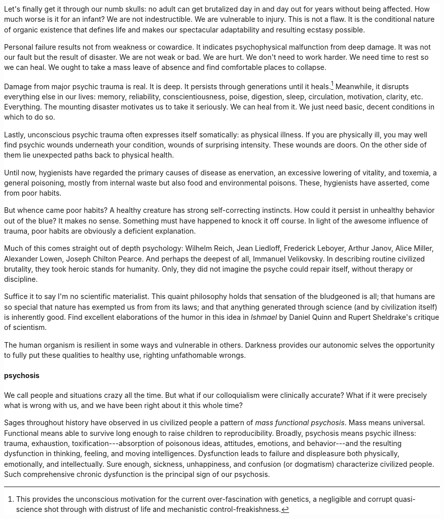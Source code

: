 Let's finally get it through our numb skulls: no adult can get brutalized day in and day out for years without being affected. How much worse is it for an infant? We are not indestructible. We are vulnerable to injury. This is not a flaw. It is the conditional nature of organic existence that defines life and makes our spectacular adaptability and resulting ecstasy possible. 

Personal failure results not from weakness or cowardice. It indicates psychophysical malfunction from deep damage. It was not our fault but the result of disaster. We are not weak or bad. We are hurt. We don't need to work harder. We need time to rest so we can heal. We ought to take a mass leave of absence and find comfortable places to collapse. 

Damage from major psychic trauma is real. It is deep. It persists through generations until it heals.[^3] Meanwhile, it disrupts everything else in our lives: memory, reliability, conscientiousness, poise, digestion, sleep, circulation, motivation, clarity, etc. Everything. The mounting disaster motivates us to take it seriously. We can heal from it. We just need basic, decent conditions in which to do so.

Lastly, unconscious psychic trauma often expresses itself somatically: as physical illness. If you are physically ill, you may well find psychic wounds underneath your condition, wounds of surprising intensity. These wounds are doors. On the other side of them lie unexpected paths back to physical health.

Until now, hygienists have regarded the primary causes of disease as enervation, an excessive lowering of vitality, and toxemia, a general poisoning, mostly from internal waste but also food and environmental poisons. These, hygienists have asserted, come from poor habits.

But whence came poor habits? A healthy creature has strong self-correcting instincts. How could it persist in unhealthy behavior out of the blue? It makes no sense. Something must have happened to knock it off course. In light of the awesome influence of trauma, poor habits are obviously a deficient explanation.

Much of this comes straight out of depth psychology: Wilhelm Reich, Jean Liedloff, Frederick Leboyer, Arthur Janov, Alice Miller, Alexander Lowen, Joseph Chilton Pearce. And perhaps the deepest of all, Immanuel Velikovsky. In describing routine civilized brutality, they took heroic stands for humanity. Only, they did not imagine the psyche could repair itself, without therapy or discipline. 

Suffice it to say I'm no scientific materialist. This quaint philosophy holds that sensation of the bludgeoned is all; that humans are so special that nature has exempted us from from its laws; and that anything generated through science (and by civilization itself) is inherently good. Find excellent elaborations of the humor in this idea in _Ishmael_ by Daniel Quinn and Rupert Sheldrake's critique of scientism. 

The human organism is resilient in some ways and vulnerable in others. Darkness provides our autonomic selves the opportunity to fully put these qualities to healthy use, righting unfathomable wrongs.

#### psychosis

We call people and situations crazy all the time. But what if our colloquialism were clinically accurate? What if it were precisely what is wrong with us, and we have been right about it this whole time?

Sages throughout history have observed in us civilized people a pattern of _mass functional psychosis_. Mass means universal. Functional means able to survive long enough to raise children to reproducibility. Broadly, psychosis means psychic illness: trauma, exhaustion, toxification---absorption of poisonous ideas, attitudes, emotions, and behavior---and the resulting dysfunction in thinking, feeling, and moving intelligences. Dysfunction leads to failure and displeasure both physically, emotionally, and intellectually. Sure enough, sickness, unhappiness, and confusion (or dogmatism) characterize civilized people. Such comprehensive chronic dysfunction is the principal sign of our psychosis.


[^1]: Wherever doctors have gone on strike, life expectancy increases overnight by 9 years and falls again when the strike ends, and a hundred other amusing facts about medicine. See Dr Robert S Mendelsohn, _Confessions of a Medical Heretic_. See also [Medical Myths](http://foodkills.org/medicalmyths/)
[^2]: Joseph Chilton Pearce, _Evolution's End_
[^3]: This provides the unconscious motivation for the current over-fascination with genetics, a negligible and corrupt quasi-science shot through with distrust of life and mechanistic control-freakishness.
[^4]: David Wilcock, [Enigma 2012](https://divinecosmos.com/videos/free-videos/374-the-2012-enigma-free-full-length-documentary-film/)
[^5]: This echoes one of Gurdjieff's main points that a proper psychology and method of living will enable people to deal with life's inevitable _shocks_. See Ouspensky's incomparable spiritual text, _In Search of the Miraculous_.
[^6]: Earlier, I wrote an longer piece about cataclysm, [catastrophe](/darkness-conjecture/catastrophe)
[^7]: Psychologists Michael Meade and James Hillman say it all with the title of their 1993 book, _We’ve Had a Hundred Years of Psychotherapy—And the World’s Getting Worse_.
[^8]: Hygienist, [Bernarr Zovluck](http://www.towardsfreedom.com/wdh/towardsfreedom/RTAlternativeHeal.html)